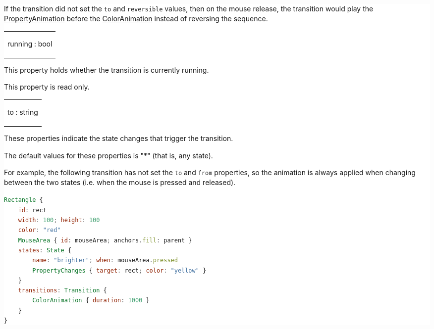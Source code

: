 If the transition did not set the `to` and `reversible` values, then on the mouse release, the transition would play the [PropertyAnimation](https://developer.ubuntu.com/api/apps/qml/sdk-15.04.6/QtQuick.animation/#propertyanimation) before the [ColorAnimation](https://developer.ubuntu.com/api/apps/qml/sdk-15.04.6/QtQuick.animation/#coloranimation) instead of reversing the sequence.

<table>
<colgroup>
<col width="100%" />
</colgroup>
<tbody>
<tr class="odd">
<td><p><span id="running-prop"></span><span class="name">running</span> : <span class="type">bool</span></p></td>
</tr>
</tbody>
</table>

This property holds whether the transition is currently running.

This property is read only.

<table>
<colgroup>
<col width="100%" />
</colgroup>
<tbody>
<tr class="odd">
<td><p><span id="to-prop"></span><span class="name">to</span> : <span class="type">string</span></p></td>
</tr>
</tbody>
</table>

These properties indicate the state changes that trigger the transition.

The default values for these properties is "\*" (that is, any state).

For example, the following transition has not set the `to` and `from` properties, so the animation is always applied when changing between the two states (i.e. when the mouse is pressed and released).

``` qml
Rectangle {
    id: rect
    width: 100; height: 100
    color: "red"
    MouseArea { id: mouseArea; anchors.fill: parent }
    states: State {
        name: "brighter"; when: mouseArea.pressed
        PropertyChanges { target: rect; color: "yellow" }
    }
    transitions: Transition {
        ColorAnimation { duration: 1000 }
    }
}
```
